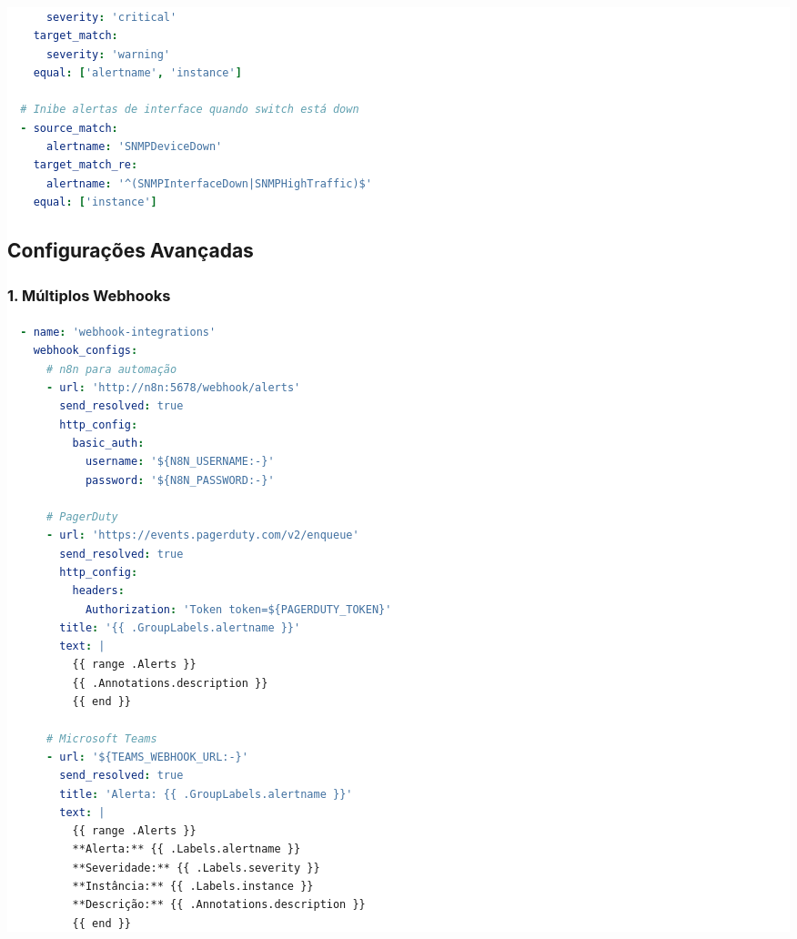 ```yaml
      severity: 'critical'
    target_match:
      severity: 'warning'
    equal: ['alertname', 'instance']
  
  # Inibe alertas de interface quando switch está down
  - source_match:
      alertname: 'SNMPDeviceDown'
    target_match_re:
      alertname: '^(SNMPInterfaceDown|SNMPHighTraffic)$'
    equal: ['instance']
```

## Configurações Avançadas

### 1. Múltiplos Webhooks

```yaml
  - name: 'webhook-integrations'
    webhook_configs:
      # n8n para automação
      - url: 'http://n8n:5678/webhook/alerts'
        send_resolved: true
        http_config:
          basic_auth:
            username: '${N8N_USERNAME:-}'
            password: '${N8N_PASSWORD:-}'
      
      # PagerDuty
      - url: 'https://events.pagerduty.com/v2/enqueue'
        send_resolved: true
        http_config:
          headers:
            Authorization: 'Token token=${PAGERDUTY_TOKEN}'
        title: '{{ .GroupLabels.alertname }}'
        text: |
          {{ range .Alerts }}
          {{ .Annotations.description }}
          {{ end }}
      
      # Microsoft Teams
      - url: '${TEAMS_WEBHOOK_URL:-}'
        send_resolved: true
        title: 'Alerta: {{ .GroupLabels.alertname }}'
        text: |
          {{ range .Alerts }}
          **Alerta:** {{ .Labels.alertname }}
          **Severidade:** {{ .Labels.severity }}
          **Instância:** {{ .Labels.instance }}
          **Descrição:** {{ .Annotations.description }}
          {{ end }}
```
